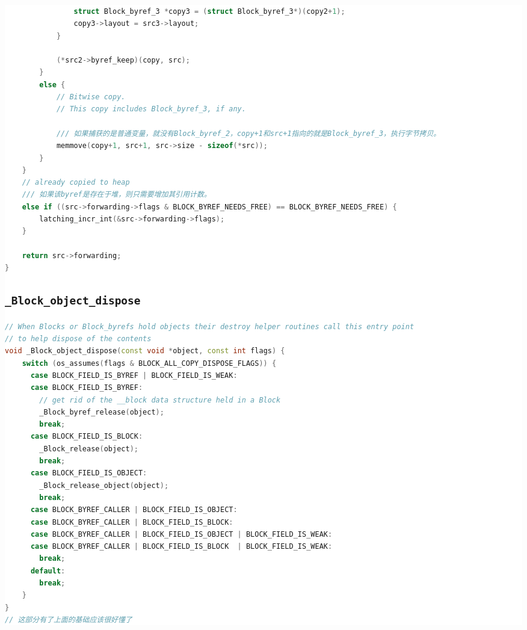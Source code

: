 ```C++
                struct Block_byref_3 *copy3 = (struct Block_byref_3*)(copy2+1);
                copy3->layout = src3->layout;
            }

            (*src2->byref_keep)(copy, src);
        }
        else {
            // Bitwise copy.
            // This copy includes Block_byref_3, if any.
          
          	/// 如果捕获的是普通变量，就没有Block_byref_2，copy+1和src+1指向的就是Block_byref_3，执行字节拷贝。
            memmove(copy+1, src+1, src->size - sizeof(*src));
        }
    }
    // already copied to heap
  	/// 如果该byref是存在于堆，则只需要增加其引用计数。
    else if ((src->forwarding->flags & BLOCK_BYREF_NEEDS_FREE) == BLOCK_BYREF_NEEDS_FREE) {
        latching_incr_int(&src->forwarding->flags);
    }
    
    return src->forwarding;
}

```



## `_Block_object_dispose`

```c++
// When Blocks or Block_byrefs hold objects their destroy helper routines call this entry point
// to help dispose of the contents
void _Block_object_dispose(const void *object, const int flags) {
    switch (os_assumes(flags & BLOCK_ALL_COPY_DISPOSE_FLAGS)) {
      case BLOCK_FIELD_IS_BYREF | BLOCK_FIELD_IS_WEAK:
      case BLOCK_FIELD_IS_BYREF:
        // get rid of the __block data structure held in a Block
        _Block_byref_release(object);
        break;
      case BLOCK_FIELD_IS_BLOCK:
        _Block_release(object);
        break;
      case BLOCK_FIELD_IS_OBJECT:
        _Block_release_object(object);
        break;
      case BLOCK_BYREF_CALLER | BLOCK_FIELD_IS_OBJECT:
      case BLOCK_BYREF_CALLER | BLOCK_FIELD_IS_BLOCK:
      case BLOCK_BYREF_CALLER | BLOCK_FIELD_IS_OBJECT | BLOCK_FIELD_IS_WEAK:
      case BLOCK_BYREF_CALLER | BLOCK_FIELD_IS_BLOCK  | BLOCK_FIELD_IS_WEAK:
        break;
      default:
        break;
    }
}
// 这部分有了上面的基础应该很好懂了
```
